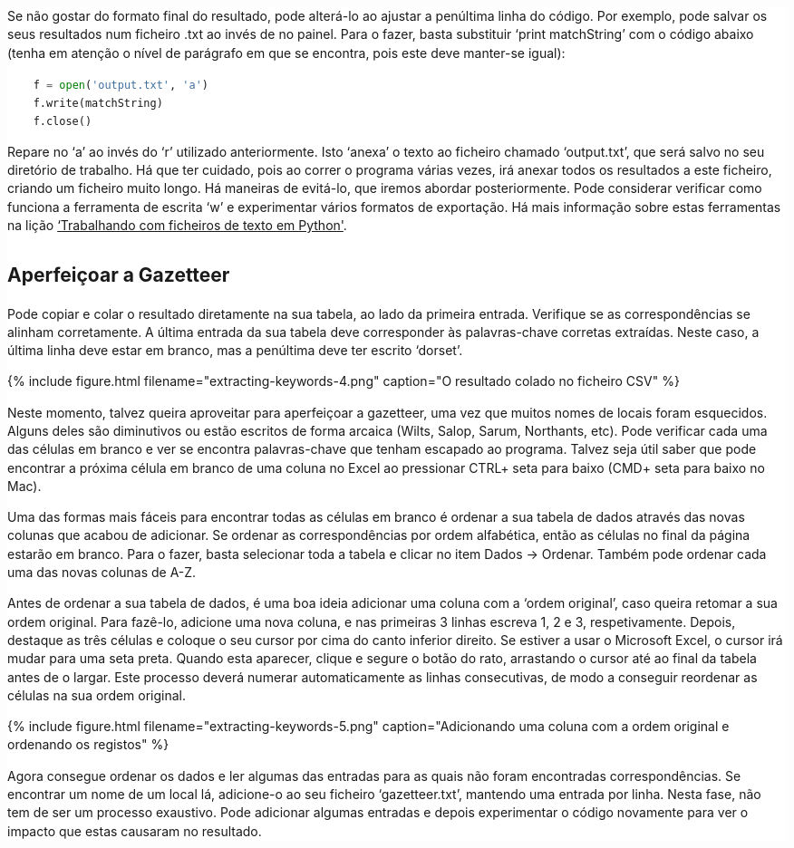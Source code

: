 Se não gostar do formato final do resultado, pode alterá-lo ao ajustar a penúltima linha do código. Por exemplo, pode salvar os seus resultados num ficheiro .txt ao invés de no painel. Para o fazer, basta substituir ‘print matchString’ com o código abaixo (tenha em atenção o nível de parágrafo em que se encontra, pois este deve manter-se igual):

```python
    f = open('output.txt', 'a')
    f.write(matchString)
    f.close()
```

Repare no ‘a’ ao invés do ‘r’ utilizado anteriormente. Isto ‘anexa’ o texto ao ficheiro chamado ‘output.txt’, que será salvo no seu diretório de trabalho. Há que ter cuidado, pois ao correr o programa várias vezes, irá anexar todos os resultados a este ficheiro, criando um ficheiro muito longo. Há maneiras de evitá-lo, que iremos abordar posteriormente. Pode considerar verificar como funciona a ferramenta de escrita ‘w’ e experimentar vários formatos de exportação. Há mais informação sobre estas ferramentas na lição [‘Trabalhando com ficheiros de texto em Python']( https://programminghistorian.org/pt/licoes/trabalhando-ficheiros-texto-python).

## Aperfeiçoar a Gazetteer

Pode copiar e colar o resultado diretamente na sua tabela, ao lado da primeira entrada. Verifique se as correspondências se alinham corretamente. A última entrada da sua tabela deve corresponder às palavras-chave corretas extraídas. Neste caso, a última linha deve estar em branco, mas a penúltima deve ter escrito ‘dorset’.

{% include figure.html filename="extracting-keywords-4.png" caption="O resultado colado no ficheiro CSV" %}

Neste momento, talvez queira aproveitar para aperfeiçoar a gazetteer, uma vez que muitos nomes de locais foram esquecidos. Alguns deles são diminutivos ou estão escritos de forma arcaica (Wilts, Salop, Sarum, Northants, etc). Pode verificar cada uma das células em branco e ver se encontra palavras-chave que tenham escapado ao programa. Talvez seja útil saber que pode encontrar a próxima célula em branco de uma coluna no Excel ao pressionar CTRL+ seta para baixo (CMD+ seta para baixo no Mac).

Uma das formas mais fáceis para encontrar todas as células em branco é ordenar a sua tabela de dados através das novas colunas que acabou de adicionar. Se ordenar as correspondências por ordem alfabética, então as células no final da página estarão em branco. Para o fazer, basta selecionar toda a tabela e clicar no item Dados -> Ordenar. Também pode ordenar cada uma das novas colunas de A-Z.

Antes de ordenar a sua tabela de dados, é uma boa ideia adicionar uma coluna com a ‘ordem original’, caso queira retomar a sua ordem original. Para fazê-lo, adicione uma nova coluna, e nas primeiras 3 linhas escreva 1, 2 e 3, respetivamente. Depois, destaque as três células e coloque o seu cursor por cima do canto inferior direito. Se estiver a usar o Microsoft Excel, o cursor irá mudar para uma seta preta. Quando esta aparecer, clique e segure o botão do rato, arrastando o cursor até ao final da tabela antes de o largar. Este processo deverá numerar automaticamente as linhas consecutivas, de modo a conseguir reordenar as células na sua ordem original.

{% include figure.html filename="extracting-keywords-5.png" caption="Adicionando uma coluna com a ordem original e ordenando os registos" %}

Agora consegue ordenar os dados e ler algumas das entradas para as quais não foram encontradas correspondências. Se encontrar um nome de um local lá, adicione-o ao seu ficheiro ‘gazetteer.txt’, mantendo uma entrada por linha. Nesta fase, não tem de ser um processo exaustivo. Pode adicionar algumas entradas e depois experimentar o código novamente para ver o impacto que estas causaram no resultado.
